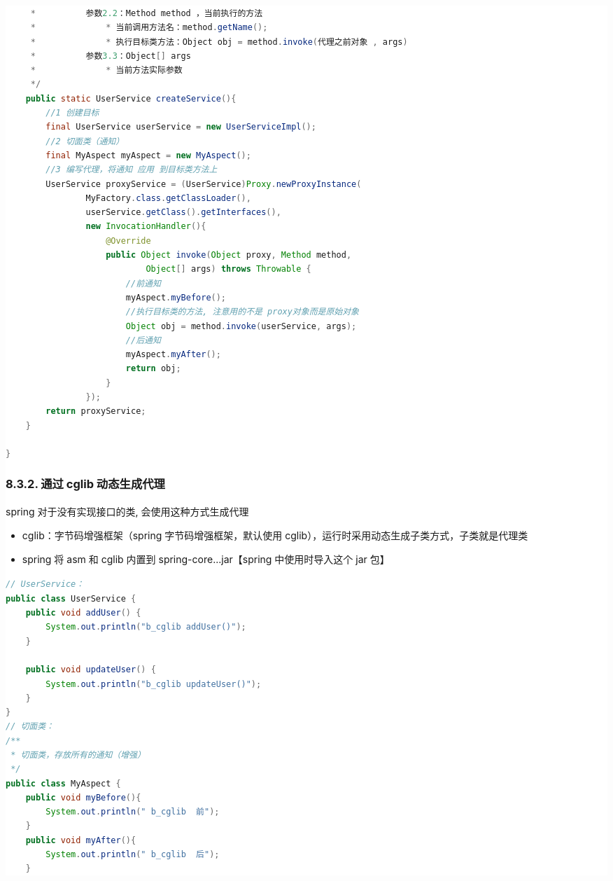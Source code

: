 ```java
     *          参数2.2：Method method ，当前执行的方法
     *              * 当前调用方法名：method.getName();
     *              * 执行目标类方法：Object obj = method.invoke(代理之前对象 , args)
     *          参数3.3：Object[] args
     *              * 当前方法实际参数
     */
    public static UserService createService(){
        //1 创建目标
        final UserService userService = new UserServiceImpl();
        //2 切面类（通知）
        final MyAspect myAspect = new MyAspect();
        //3 编写代理，将通知 应用 到目标类方法上
        UserService proxyService = (UserService)Proxy.newProxyInstance(
                MyFactory.class.getClassLoader(),
                userService.getClass().getInterfaces(),
                new InvocationHandler(){
                    @Override
                    public Object invoke(Object proxy, Method method,
                            Object[] args) throws Throwable {
                        //前通知
                        myAspect.myBefore();
                        //执行目标类的方法, 注意用的不是 proxy对象而是原始对象
                        Object obj = method.invoke(userService, args);
                        //后通知
                        myAspect.myAfter();
                        return obj;
                    }
                });
        return proxyService;
    }

}

```

### 8.3.2. 通过 cglib 动态生成代理

spring 对于没有实现接口的类, 会使用这种方式生成代理

-   cglib：字节码增强框架（spring 字节码增强框架，默认使用 cglib），运行时采用动态生成子类方式，子类就是代理类

-   spring 将 asm 和 cglib 内置到 spring-core...jar【spring 中使用时导入这个 jar 包】

```java
// UserService：
public class UserService {
    public void addUser() {
        System.out.println("b_cglib addUser()");
    }

    public void updateUser() {
        System.out.println("b_cglib updateUser()");
    }
}
// 切面类：
/**
 * 切面类，存放所有的通知（增强）
 */
public class MyAspect {
    public void myBefore(){
        System.out.println(" b_cglib  前");
    }
    public void myAfter(){
        System.out.println(" b_cglib  后");
    }
```